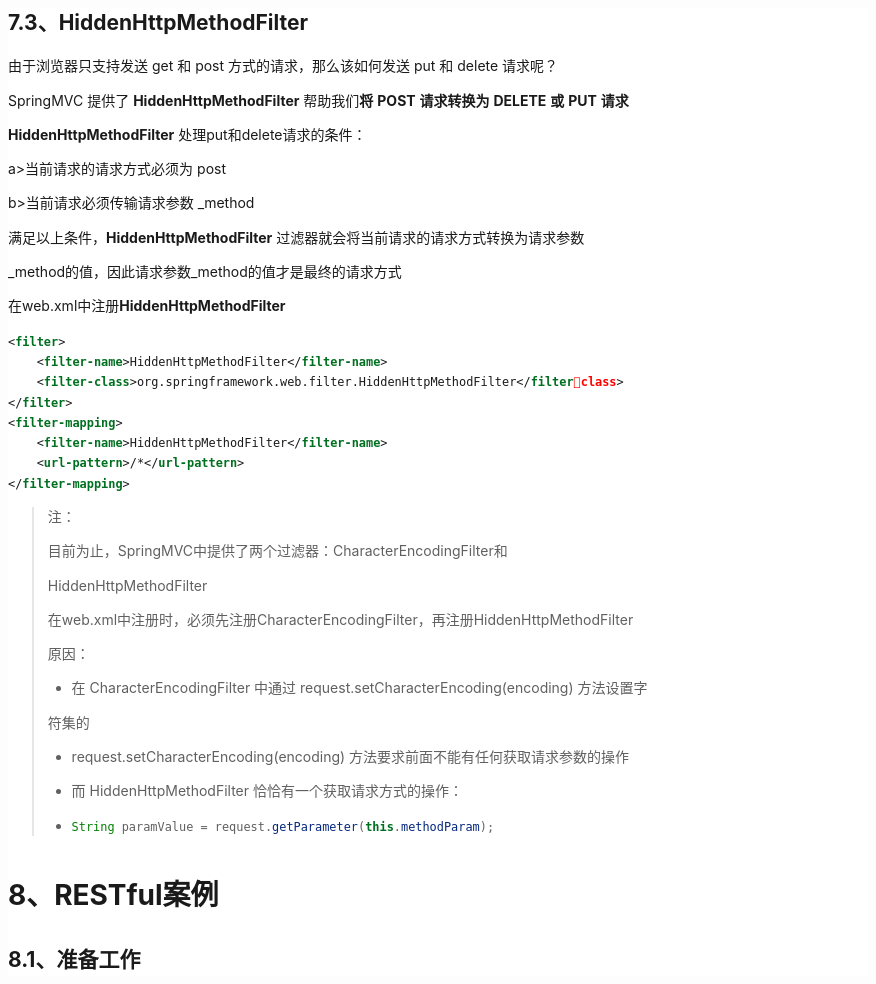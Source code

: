 ## 7.3、HiddenHttpMethodFilter

由于浏览器只支持发送 get 和 post 方式的请求，那么该如何发送 put 和 delete 请求呢？

SpringMVC 提供了 **HiddenHttpMethodFilter** 帮助我们**将** **POST** **请求转换为** **DELETE** **或** **PUT** **请求**

**HiddenHttpMethodFilter** 处理put和delete请求的条件：

a>当前请求的请求方式必须为 post

b>当前请求必须传输请求参数 _method

满足以上条件，**HiddenHttpMethodFilter** 过滤器就会将当前请求的请求方式转换为请求参数

_method的值，因此请求参数_method的值才是最终的请求方式

在web.xml中注册**HiddenHttpMethodFilter**

```xml
<filter>
    <filter-name>HiddenHttpMethodFilter</filter-name>
    <filter-class>org.springframework.web.filter.HiddenHttpMethodFilter</filterclass>
</filter>
<filter-mapping>
    <filter-name>HiddenHttpMethodFilter</filter-name>
    <url-pattern>/*</url-pattern>
</filter-mapping>
```

> 注：
>
> 目前为止，SpringMVC中提供了两个过滤器：CharacterEncodingFilter和
>
> HiddenHttpMethodFilter
>
> 在web.xml中注册时，必须先注册CharacterEncodingFilter，再注册HiddenHttpMethodFilter
>
> 原因：
>
> - 在 CharacterEncodingFilter 中通过 request.setCharacterEncoding(encoding) 方法设置字
>
> 符集的
>
> - request.setCharacterEncoding(encoding) 方法要求前面不能有任何获取请求参数的操作
> - 而 HiddenHttpMethodFilter 恰恰有一个获取请求方式的操作：
>
> - ```java
>   String paramValue = request.getParameter(this.methodParam);
>   ```

# 8、RESTful案例

## 8.1、准备工作

